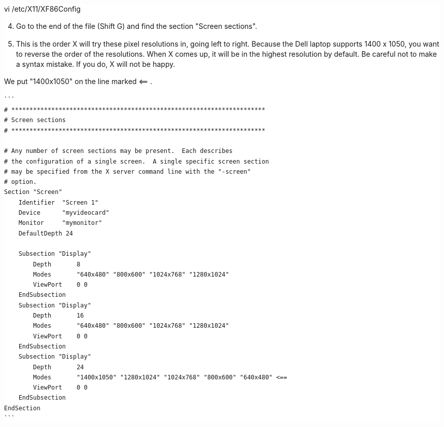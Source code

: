 vi /etc/X11/XF86Config

4. Go to the end of the file (Shift G) and find the section "Screen sections".

5. This is the order X will try these pixel resolutions in, going left
   to right. Because the Dell laptop supports 1400 x 1050, you want to
   reverse the order of the resolutions. When X comes up, it will be
   in the highest resolution by default. Be careful not to make a
   syntax mistake. If you do, X will not be happy.

We put "1400x1050" on the line marked <== .

    ```
    # **********************************************************************
    # Screen sections
    # **********************************************************************

    # Any number of screen sections may be present.  Each describes
    # the configuration of a single screen.  A single specific screen section
    # may be specified from the X server command line with the "-screen"
    # option.
    Section "Screen"
        Identifier  "Screen 1"
        Device      "myvideocard"
        Monitor     "mymonitor"
        DefaultDepth 24

        Subsection "Display"
            Depth       8
            Modes       "640x480" "800x600" "1024x768" "1280x1024"
            ViewPort    0 0
        EndSubsection
        Subsection "Display"
            Depth       16
            Modes       "640x480" "800x600" "1024x768" "1280x1024"
            ViewPort    0 0
        EndSubsection
        Subsection "Display"
            Depth       24
            Modes       "1400x1050" "1280x1024" "1024x768" "800x600" "640x480" <==
            ViewPort    0 0
        EndSubsection
    EndSection
    ```
